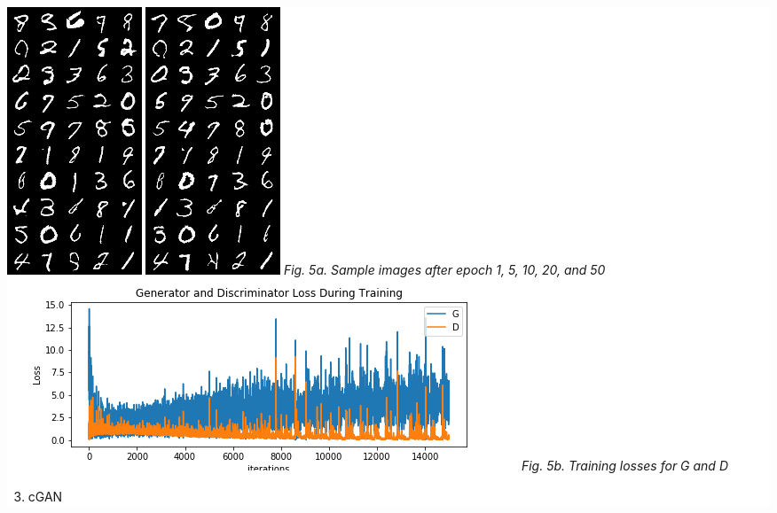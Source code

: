 ![](images/mnist/dcgan/fake_samples_epoch_020.png) ![](images/mnist/dcgan/fake_samples_epoch_050.png)
*Fig. 5a. Sample images after epoch 1, 5, 10, 20, and 50*
![](images/mnist/dcgan/g_d_loss.png)
*Fig. 5b. Training losses for G and D*

3. cGAN
